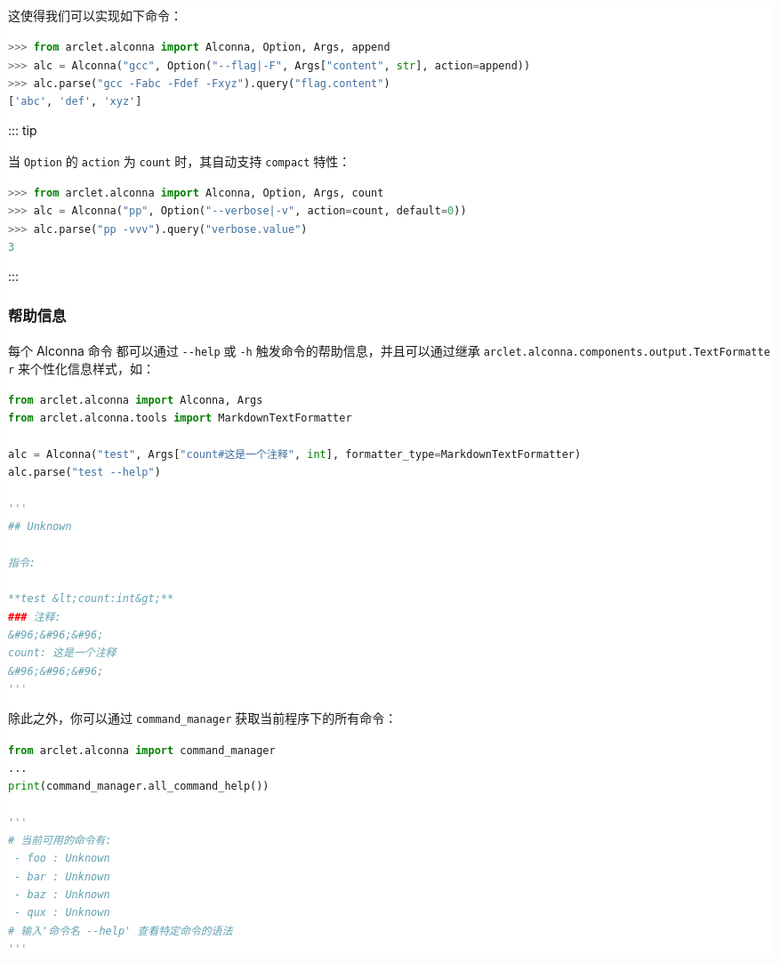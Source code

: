 这使得我们可以实现如下命令：

```python
>>> from arclet.alconna import Alconna, Option, Args, append
>>> alc = Alconna("gcc", Option("--flag|-F", Args["content", str], action=append))
>>> alc.parse("gcc -Fabc -Fdef -Fxyz").query("flag.content")
['abc', 'def', 'xyz']
```

::: tip

当 `Option` 的 `action` 为 `count` 时，其自动支持 `compact` 特性：

```python
>>> from arclet.alconna import Alconna, Option, Args, count
>>> alc = Alconna("pp", Option("--verbose|-v", action=count, default=0))
>>> alc.parse("pp -vvv").query("verbose.value")
3
```

:::

### 帮助信息

每个 Alconna 命令 都可以通过 `--help` 或 `-h` 触发命令的帮助信息，并且可以通过继承
`arclet.alconna.components.output.TextFormatter` 来个性化信息样式，如：

```python
from arclet.alconna import Alconna, Args
from arclet.alconna.tools import MarkdownTextFormatter

alc = Alconna("test", Args["count#这是一个注释", int], formatter_type=MarkdownTextFormatter)
alc.parse("test --help")

'''
## Unknown

指令:

**test &lt;count:int&gt;**
### 注释:
&#96;&#96;&#96;
count: 这是一个注释
&#96;&#96;&#96;
'''
```

除此之外，你可以通过 `command_manager` 获取当前程序下的所有命令：

```python
from arclet.alconna import command_manager
...
print(command_manager.all_command_help())

'''
# 当前可用的命令有:
 - foo : Unknown
 - bar : Unknown
 - baz : Unknown
 - qux : Unknown
# 输入'命令名 --help' 查看特定命令的语法
'''
```
